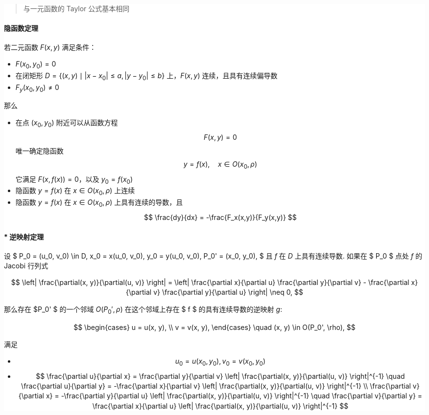 > 与一元函数的 Taylor 公式基本相同

#### 隐函数定理

若二元函数 $F(x,y)$ 满足条件：

- $F(x_0, y_0) = 0$
- 在闭矩形 $D = \{(x,y) \mid |x - x_0| \leq a, |y - y_0| \leq b\}$ 上，$F(x,y)$ 连续，且具有连续偏导数
- $F_y(x_0, y_0) \neq 0$

那么

- 在点 $(x_0, y_0)$ 附近可以从函数方程
  $$
  F(x,y) = 0
  $$
  唯一确定隐函数
  $$
  y = f(x), \quad x \in O(x_0, \rho)
  $$
  它满足 $F(x, f(x)) = 0$，以及 $y_0 = f(x_0)$
- 隐函数 $y = f(x)$ 在 $x \in O(x_0, \rho)$ 上连续
- 隐函数 $y = f(x)$ 在 $x \in O(x_0, \rho)$ 上具有连续的导数，且
  $$
  \frac{dy}{dx} = -\frac{F_x(x,y)}{F_y(x,y)}
  $$

#### \* 逆映射定理

设 $ P_0 = (u_0, v_0) \in D, x_0 = x(u_0, v_0), y_0 = y(u_0, v_0), P_0' = (x_0, y_0), $ 且 $f$ 在 $D$ 上具有连续导数. 如果在 $ P_0 $ 点处 $f$ 的 Jacobi 行列式

$$
\left| \frac{\partial(x, y)}{\partial(u, v)} \right|
= \left| \frac{\partial x}{\partial u} \frac{\partial y}{\partial v} - \frac{\partial x}{\partial v} \frac{\partial y}{\partial u} \right|
\neq 0,
$$

那么存在 $P_0' $ 的一个邻域 $O(P_0', \rho)$ 在这个邻域上存在 $ f $ 的具有连续导数的逆映射 $g$:

$$
\begin{cases}
u = u(x, y), \\
v = v(x, y),
\end{cases}
\quad (x, y) \in O(P_0', \rho),
$$

满足

- $$
    u_0 = u(x_0, y_0), v_0 = v(x_0, y_0)
  $$
- $$
    \frac{\partial u}{\partial x} = \frac{\partial y}{\partial v} \left| \frac{\partial(x, y)}{\partial(u, v)} \right|^{-1}  \quad \frac{\partial u}{\partial y} = -\frac{\partial x}{\partial v} \left| \frac{\partial(x, y)}{\partial(u, v)} \right|^{-1} \\
    \frac{\partial v}{\partial x} = -\frac{\partial y}{\partial u} \left| \frac{\partial(x, y)}{\partial(u, v)} \right|^{-1} \quad \frac{\partial v}{\partial y} = \frac{\partial x}{\partial u} \left| \frac{\partial(x, y)}{\partial(u, v)} \right|^{-1}
  $$
